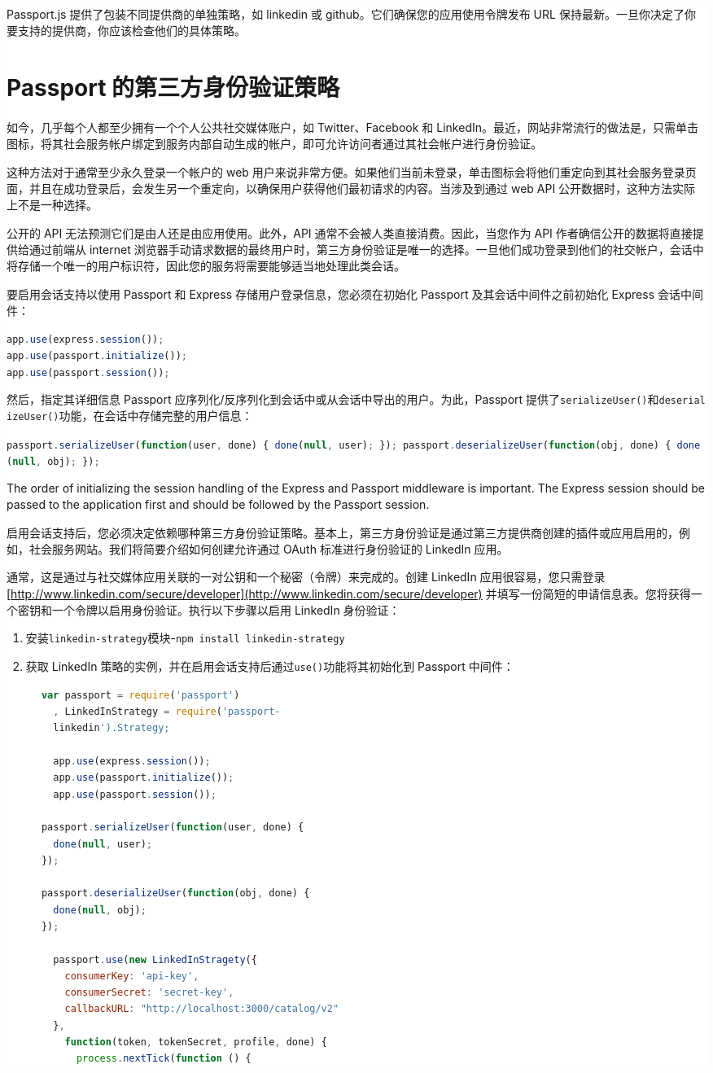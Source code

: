 Passport.js 提供了包装不同提供商的单独策略，如 linkedin 或 github。它们确保您的应用使用令牌发布 URL 保持最新。一旦你决定了你要支持的提供商，你应该检查他们的具体策略。

# Passport 的第三方身份验证策略

如今，几乎每个人都至少拥有一个个人公共社交媒体账户，如 Twitter、Facebook 和 LinkedIn。最近，网站非常流行的做法是，只需单击图标，将其社会服务帐户绑定到服务内部自动生成的帐户，即可允许访问者通过其社会帐户进行身份验证。

这种方法对于通常至少永久登录一个帐户的 web 用户来说非常方便。如果他们当前未登录，单击图标会将他们重定向到其社会服务登录页面，并且在成功登录后，会发生另一个重定向，以确保用户获得他们最初请求的内容。当涉及到通过 web API 公开数据时，这种方法实际上不是一种选择。

公开的 API 无法预测它们是由人还是由应用使用。此外，API 通常不会被人类直接消费。因此，当您作为 API 作者确信公开的数据将直接提供给通过前端从 internet 浏览器手动请求数据的最终用户时，第三方身份验证是唯一的选择。一旦他们成功登录到他们的社交帐户，会话中将存储一个唯一的用户标识符，因此您的服务将需要能够适当地处理此类会话。

要启用会话支持以使用 Passport 和 Express 存储用户登录信息，您必须在初始化 Passport 及其会话中间件之前初始化 Express 会话中间件：

```js
app.use(express.session()); 
app.use(passport.initialize()); 
app.use(passport.session()); 
```

然后，指定其详细信息 Passport 应序列化/反序列化到会话中或从会话中导出的用户。为此，Passport 提供了`serializeUser()`和`deserializeUser()`功能，在会话中存储完整的用户信息：

```js
passport.serializeUser(function(user, done) { done(null, user); }); passport.deserializeUser(function(obj, done) { done(null, obj); });
```

The order of initializing the session handling of the Express and Passport middleware is important. The Express session should be passed to the application first and should be followed by the Passport session.

启用会话支持后，您必须决定依赖哪种第三方身份验证策略。基本上，第三方身份验证是通过第三方提供商创建的插件或应用启用的，例如，社会服务网站。我们将简要介绍如何创建允许通过 OAuth 标准进行身份验证的 LinkedIn 应用。

通常，这是通过与社交媒体应用关联的一对公钥和一个秘密（令牌）来完成的。创建 LinkedIn 应用很容易，您只需登录[http://www.linkedin.com/secure/developer](http://www.linkedin.com/secure/developer) 并填写一份简短的申请信息表。您将获得一个密钥和一个令牌以启用身份验证。执行以下步骤以启用 LinkedIn 身份验证：

1.  安装`linkedin-strategy`模块-`npm install linkedin-strategy`

2.  获取 LinkedIn 策略的实例，并在启用会话支持后通过`use()`功能将其初始化到 Passport 中间件：

```js
      var passport = require('passport')
        , LinkedInStrategy = require('passport-
        linkedin').Strategy;

        app.use(express.session());
        app.use(passport.initialize());
        app.use(passport.session());

      passport.serializeUser(function(user, done) {
        done(null, user);
      });

      passport.deserializeUser(function(obj, done) {
        done(null, obj);
      });

        passport.use(new LinkedInStragety({
          consumerKey: 'api-key',
          consumerSecret: 'secret-key',
          callbackURL: "http://localhost:3000/catalog/v2"
        },
          function(token, tokenSecret, profile, done) {
            process.nextTick(function () {
```